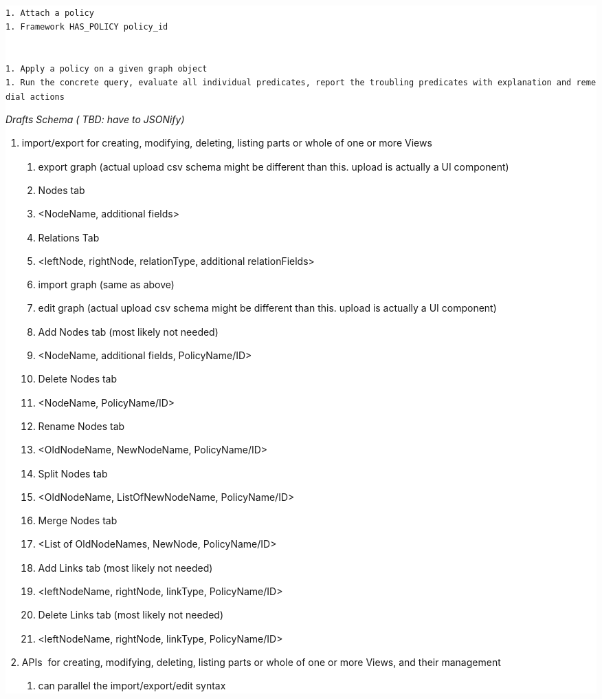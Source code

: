     

    
    1. Attach a policy
    1. Framework HAS_POLICY policy_id

    
    1. Apply a policy on a given graph object
    1. Run the concrete query, evaluate all individual predicates, report the troubling predicates with explanation and remedial actions

    

    

 _Drafts Schema ( TBD: have to JSONify)_ 


1. import/export for creating, modifying, deleting, listing parts or whole of one or more Views
    1. export graph (actual upload csv schema might be different than this. upload is actually a UI component)
    1. Nodes tab
    1. <NodeName, additional fields> 

    
    1. Relations Tab
    1. <leftNode, rightNode, relationType, additional relationFields>

    

    
    1. import graph (same as above)
    1. edit graph (actual upload csv schema might be different than this. upload is actually a UI component)
    1. Add Nodes tab (most likely not needed)
    1. <NodeName, additional fields, PolicyName/ID> 

    
    1. Delete Nodes tab
    1. <NodeName, PolicyName/ID>

    
    1. Rename Nodes tab
    1. <OldNodeName, NewNodeName, PolicyName/ID>

    
    1. Split Nodes tab
    1. <OldNodeName, ListOfNewNodeName, PolicyName/ID>

    
    1. Merge Nodes tab
    1. <List of OldNodeNames, NewNode, PolicyName/ID>

    
    1. Add Links tab (most likely not needed)
    1. <leftNodeName, rightNode, linkType, PolicyName/ID> 

    
    1. Delete Links tab (most likely not needed)
    1. <leftNodeName, rightNode, linkType, PolicyName/ID>

    

    

    
1. APIs  for creating, modifying, deleting, listing parts or whole of one or more Views, and their management
    1. can parallel the import/export/edit syntax

